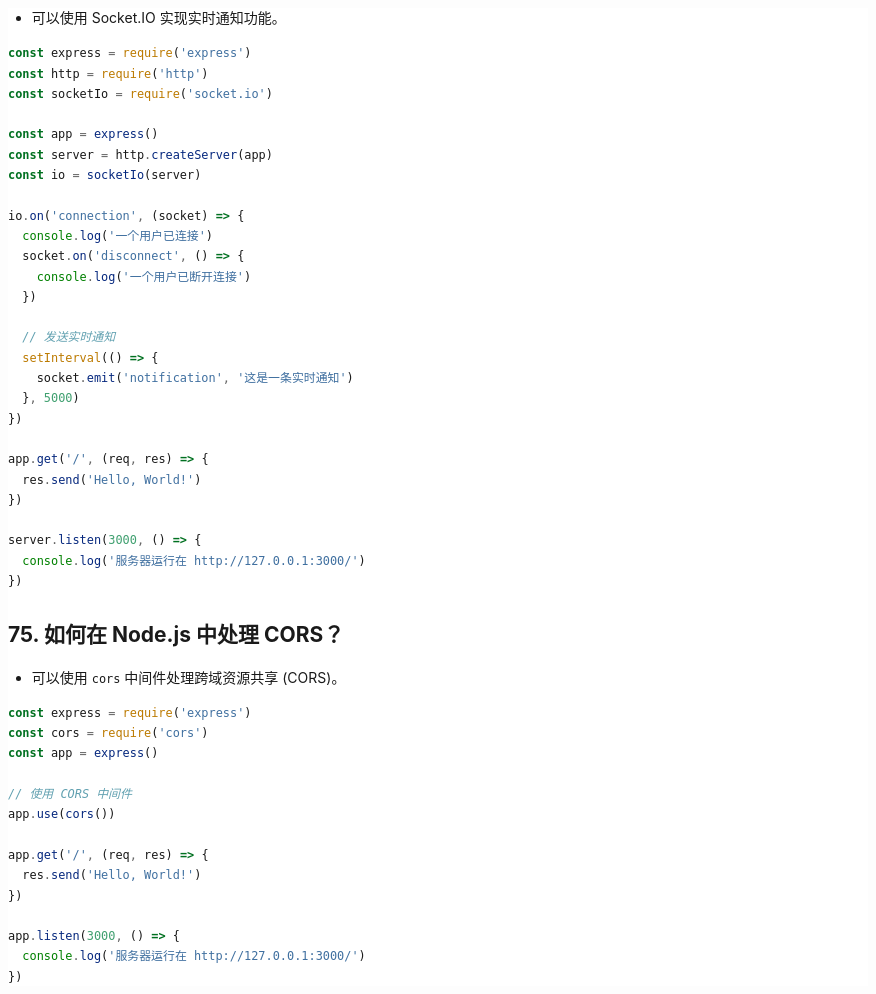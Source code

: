 - 可以使用 Socket.IO 实现实时通知功能。

```javascript
const express = require('express')
const http = require('http')
const socketIo = require('socket.io')

const app = express()
const server = http.createServer(app)
const io = socketIo(server)

io.on('connection', (socket) => {
  console.log('一个用户已连接')
  socket.on('disconnect', () => {
    console.log('一个用户已断开连接')
  })

  // 发送实时通知
  setInterval(() => {
    socket.emit('notification', '这是一条实时通知')
  }, 5000)
})

app.get('/', (req, res) => {
  res.send('Hello, World!')
})

server.listen(3000, () => {
  console.log('服务器运行在 http://127.0.0.1:3000/')
})
```

## 75. **如何在 Node.js 中处理 CORS？**

- 可以使用 `cors` 中间件处理跨域资源共享 (CORS)。

```javascript
const express = require('express')
const cors = require('cors')
const app = express()

// 使用 CORS 中间件
app.use(cors())

app.get('/', (req, res) => {
  res.send('Hello, World!')
})

app.listen(3000, () => {
  console.log('服务器运行在 http://127.0.0.1:3000/')
})
```
